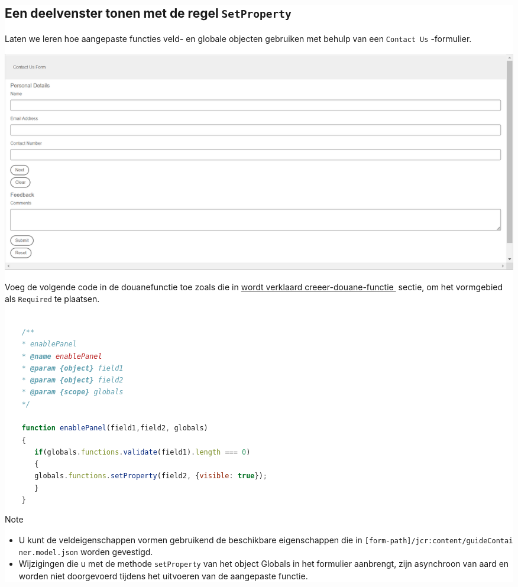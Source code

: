## Een deelvenster tonen met de regel `SetProperty`

Laten we leren hoe aangepaste functies veld- en globale objecten gebruiken met behulp van een `Contact Us` -formulier.

![&#x200B; Vorm van het Contact ons &#x200B;](/help/forms/assets/contact-us-form.png)

Voeg de volgende code in de douanefunctie toe zoals die in [&#x200B; wordt verklaard creeer-douane-functie &#x200B;](/help/forms/custom-function-core-component-create-function.md) sectie, om het vormgebied als `Required` te plaatsen.

```javascript
    
    /**
    * enablePanel
    * @name enablePanel
    * @param {object} field1
    * @param {object} field2
    * @param {scope} globals 
    */

    function enablePanel(field1,field2, globals)
    {
       if(globals.functions.validate(field1).length === 0)
       {
       globals.functions.setProperty(field2, {visible: true});
       }
    }
```

>[!NOTE]
>
> * U kunt de veldeigenschappen vormen gebruikend de beschikbare eigenschappen die in `[form-path]/jcr:content/guideContainer.model.json` worden gevestigd.
> * Wijzigingen die u met de methode `setProperty` van het object Globals in het formulier aanbrengt, zijn asynchroon van aard en worden niet doorgevoerd tijdens het uitvoeren van de aangepaste functie.
